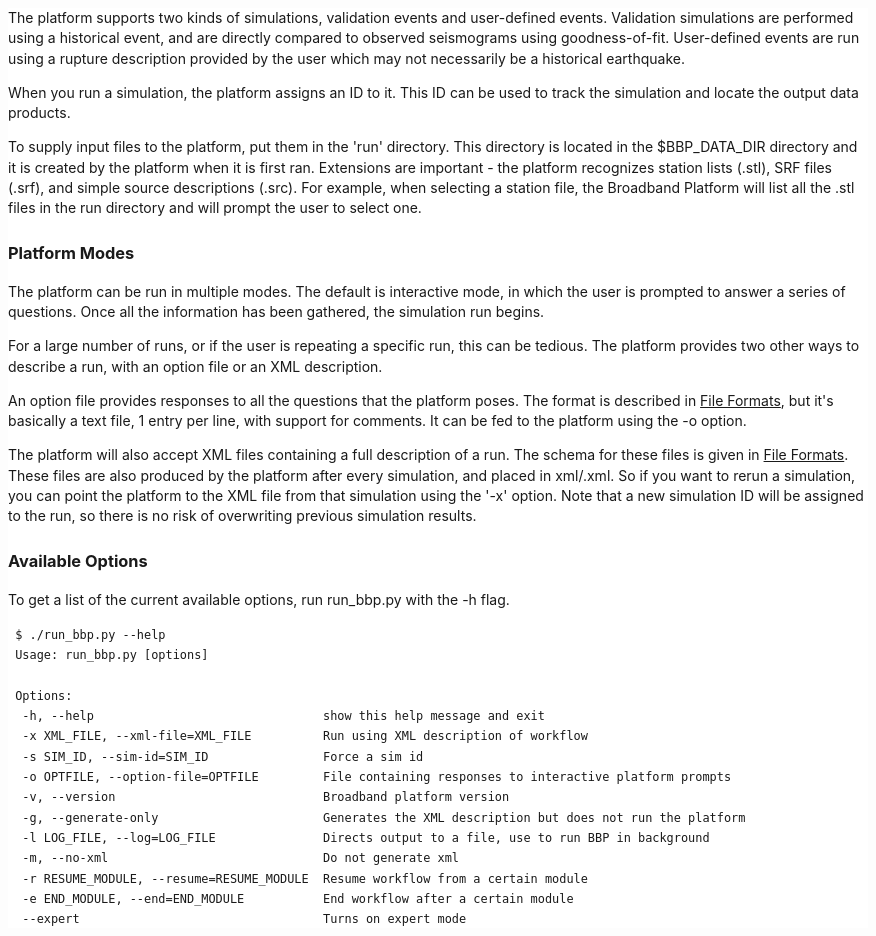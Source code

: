 The platform supports two kinds of simulations, validation events and user-defined events. Validation simulations are performed using a historical event, and are directly compared to observed seismograms using goodness-of-fit. User-defined events are run using a rupture description provided by the user which may not necessarily be a historical earthquake.

When you run a simulation, the platform assigns an ID to it. This ID can be used to track the simulation and locate the output data products.

To supply input files to the platform, put them in the 'run' directory. This directory is located in the $BBP_DATA_DIR directory and it is created by the platform when it is first ran. Extensions are important - the platform recognizes station lists (.stl), SRF files (.srf), and simple source descriptions (.src). For example, when selecting a station file, the Broadband Platform will list all the .stl files in the run directory and will prompt the user to select one.

### Platform Modes

The platform can be run in multiple modes. The default is interactive mode, in which the user is prompted to answer a series of questions. Once all the information has been gathered, the simulation run begins.

For a large number of runs, or if the user is repeating a specific run, this can be tedious. The platform provides two other ways to describe a run, with an option file or an XML description.

An option file provides responses to all the questions that the platform poses. The format is described in [File Formats](https://github.com/SCECcode/BBP/wiki/File-Format-Guide), but it's basically a text file, 1 entry per line, with support for comments. It can be fed to the platform using the -o option.

The platform will also accept XML files containing a full description of a run. The schema for these files is given in [File Formats](https://github.com/SCECcode/BBP/wiki/File-Format-Guide). These files are also produced by the platform after every simulation, and placed in xml/<simulation ID>.xml. So if you want to rerun a simulation, you can point the platform to the XML file from that simulation using the '-x' option. Note that a new simulation ID will be assigned to the run, so there is no risk of overwriting previous simulation results.

### Available Options

To get a list of the current available options, run run_bbp.py with the -h flag.

```
 $ ./run_bbp.py --help
 Usage: run_bbp.py [options]

 Options:
  -h, --help                                show this help message and exit
  -x XML_FILE, --xml-file=XML_FILE          Run using XML description of workflow
  -s SIM_ID, --sim-id=SIM_ID                Force a sim id
  -o OPTFILE, --option-file=OPTFILE         File containing responses to interactive platform prompts
  -v, --version                             Broadband platform version
  -g, --generate-only                       Generates the XML description but does not run the platform
  -l LOG_FILE, --log=LOG_FILE               Directs output to a file, use to run BBP in background
  -m, --no-xml                              Do not generate xml
  -r RESUME_MODULE, --resume=RESUME_MODULE  Resume workflow from a certain module
  -e END_MODULE, --end=END_MODULE           End workflow after a certain module
  --expert                                  Turns on expert mode
```

